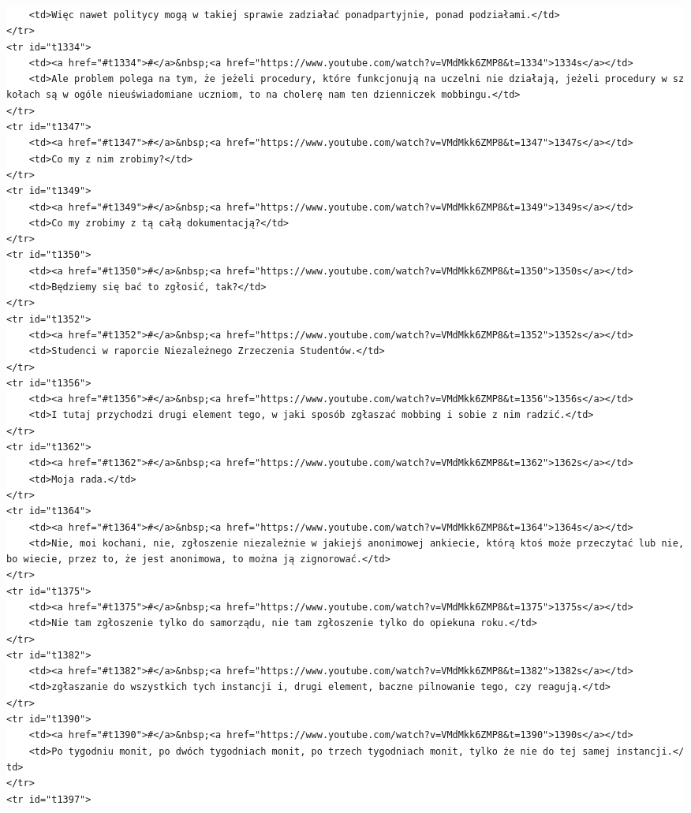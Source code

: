         <td>Więc nawet politycy mogą w takiej sprawie zadziałać ponadpartyjnie, ponad podziałami.</td>
    </tr>
    <tr id="t1334">
        <td><a href="#t1334">#</a>&nbsp;<a href="https://www.youtube.com/watch?v=VMdMkk6ZMP8&t=1334">1334s</a></td>
        <td>Ale problem polega na tym, że jeżeli procedury, które funkcjonują na uczelni nie działają, jeżeli procedury w szkołach są w ogóle nieuświadomiane uczniom, to na cholerę nam ten dzienniczek mobbingu.</td>
    </tr>
    <tr id="t1347">
        <td><a href="#t1347">#</a>&nbsp;<a href="https://www.youtube.com/watch?v=VMdMkk6ZMP8&t=1347">1347s</a></td>
        <td>Co my z nim zrobimy?</td>
    </tr>
    <tr id="t1349">
        <td><a href="#t1349">#</a>&nbsp;<a href="https://www.youtube.com/watch?v=VMdMkk6ZMP8&t=1349">1349s</a></td>
        <td>Co my zrobimy z tą całą dokumentacją?</td>
    </tr>
    <tr id="t1350">
        <td><a href="#t1350">#</a>&nbsp;<a href="https://www.youtube.com/watch?v=VMdMkk6ZMP8&t=1350">1350s</a></td>
        <td>Będziemy się bać to zgłosić, tak?</td>
    </tr>
    <tr id="t1352">
        <td><a href="#t1352">#</a>&nbsp;<a href="https://www.youtube.com/watch?v=VMdMkk6ZMP8&t=1352">1352s</a></td>
        <td>Studenci w raporcie Niezależnego Zrzeczenia Studentów.</td>
    </tr>
    <tr id="t1356">
        <td><a href="#t1356">#</a>&nbsp;<a href="https://www.youtube.com/watch?v=VMdMkk6ZMP8&t=1356">1356s</a></td>
        <td>I tutaj przychodzi drugi element tego, w jaki sposób zgłaszać mobbing i sobie z nim radzić.</td>
    </tr>
    <tr id="t1362">
        <td><a href="#t1362">#</a>&nbsp;<a href="https://www.youtube.com/watch?v=VMdMkk6ZMP8&t=1362">1362s</a></td>
        <td>Moja rada.</td>
    </tr>
    <tr id="t1364">
        <td><a href="#t1364">#</a>&nbsp;<a href="https://www.youtube.com/watch?v=VMdMkk6ZMP8&t=1364">1364s</a></td>
        <td>Nie, moi kochani, nie, zgłoszenie niezależnie w jakiejś anonimowej ankiecie, którą ktoś może przeczytać lub nie, bo wiecie, przez to, że jest anonimowa, to można ją zignorować.</td>
    </tr>
    <tr id="t1375">
        <td><a href="#t1375">#</a>&nbsp;<a href="https://www.youtube.com/watch?v=VMdMkk6ZMP8&t=1375">1375s</a></td>
        <td>Nie tam zgłoszenie tylko do samorządu, nie tam zgłoszenie tylko do opiekuna roku.</td>
    </tr>
    <tr id="t1382">
        <td><a href="#t1382">#</a>&nbsp;<a href="https://www.youtube.com/watch?v=VMdMkk6ZMP8&t=1382">1382s</a></td>
        <td>zgłaszanie do wszystkich tych instancji i, drugi element, baczne pilnowanie tego, czy reagują.</td>
    </tr>
    <tr id="t1390">
        <td><a href="#t1390">#</a>&nbsp;<a href="https://www.youtube.com/watch?v=VMdMkk6ZMP8&t=1390">1390s</a></td>
        <td>Po tygodniu monit, po dwóch tygodniach monit, po trzech tygodniach monit, tylko że nie do tej samej instancji.</td>
    </tr>
    <tr id="t1397">